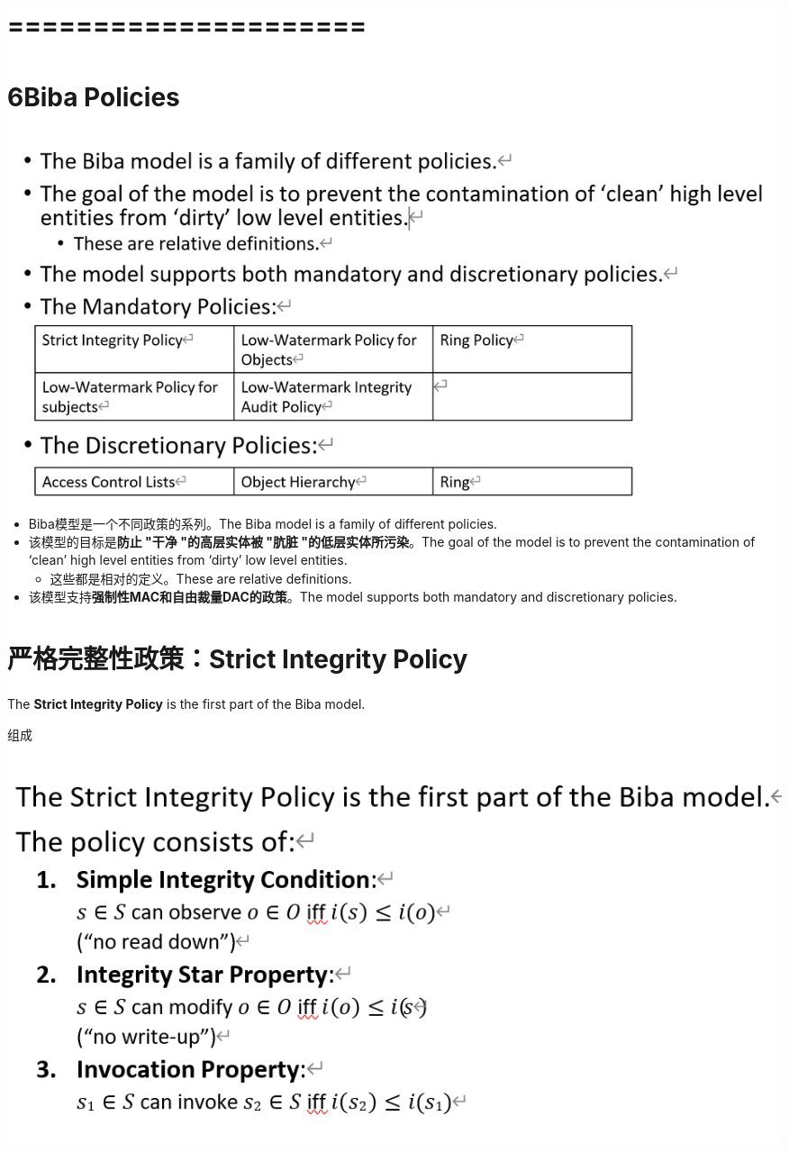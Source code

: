 # =====================

# 6Biba Policies

![](/static/2022-03-11-12-35-09.png)

- Biba模型是一个不同政策的系列。The Biba model is a family of different policies.
- 该模型的目标是**防止 "干净 "的高层实体被 "肮脏 "的低层实体所污染**。The goal of the model is to prevent the contamination of ‘clean’ high level entities from ‘dirty’ low level entities.
  - 这些都是相对的定义。These are relative definitions.
- 该模型支持**强制性MAC和自由裁量DAC的政策**。The model supports both mandatory and discretionary policies.

# 严格完整性政策：Strict Integrity Policy

The **Strict Integrity Policy** is the first part of the Biba model.

组成

![](/static/2022-04-27-02-13-20.png)
